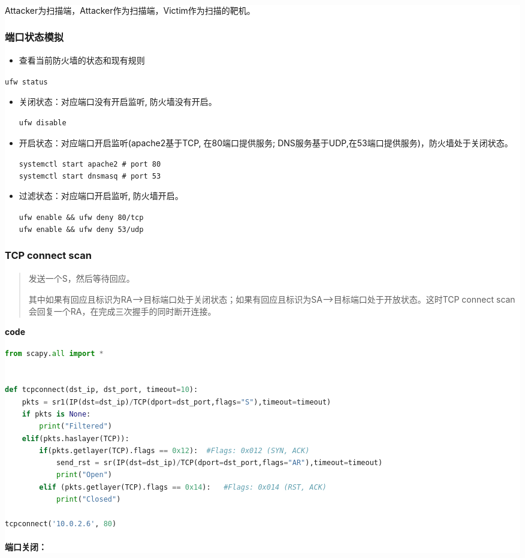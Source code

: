 Attacker为扫描端，Attacker作为扫描端，Victim作为扫描的靶机。

### 端口状态模拟

- 查看当前防火墙的状态和现有规则

```shell
ufw status
```

- 关闭状态：对应端口没有开启监听, 防火墙没有开启。

  ```shell
  ufw disable
  ```

- 开启状态：对应端口开启监听(apache2基于TCP, 在80端口提供服务; DNS服务基于UDP,在53端口提供服务)，防火墙处于关闭状态。

  ```shell
  systemctl start apache2 # port 80
  systemctl start dnsmasq # port 53
  ```

- 过滤状态：对应端口开启监听, 防火墙开启。

  ```shell
  ufw enable && ufw deny 80/tcp
  ufw enable && ufw deny 53/udp
  ```

### TCP connect scan

> 发送一个S，然后等待回应。
>
> 其中如果有回应且标识为RA-->目标端口处于关闭状态；如果有回应且标识为SA-->目标端口处于开放状态。这时TCP connect scan会回复一个RA，在完成三次握手的同时断开连接。

**code**

```python
from scapy.all import *


def tcpconnect(dst_ip, dst_port, timeout=10):
    pkts = sr1(IP(dst=dst_ip)/TCP(dport=dst_port,flags="S"),timeout=timeout)
    if pkts is None:
        print("Filtered")
    elif(pkts.haslayer(TCP)):
        if(pkts.getlayer(TCP).flags == 0x12):  #Flags: 0x012 (SYN, ACK)
            send_rst = sr(IP(dst=dst_ip)/TCP(dport=dst_port,flags="AR"),timeout=timeout)
            print("Open")
        elif (pkts.getlayer(TCP).flags == 0x14):   #Flags: 0x014 (RST, ACK)
            print("Closed")

tcpconnect('10.0.2.6', 80)
```

#### 端口关闭：
